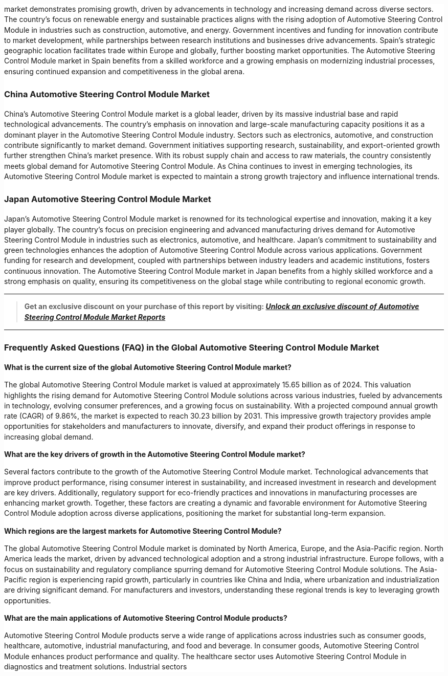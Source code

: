 market demonstrates promising growth, driven by advancements in technology and increasing demand across diverse sectors. The country&rsquo;s focus on renewable energy and sustainable practices aligns with the rising adoption of Automotive Steering Control Module in industries such as construction, automotive, and energy. Government incentives and funding for innovation contribute to market development, while partnerships between research institutions and businesses drive advancements. Spain&rsquo;s strategic geographic location facilitates trade within Europe and globally, further boosting market opportunities. The Automotive Steering Control Module market in Spain benefits from a skilled workforce and a growing emphasis on modernizing industrial processes, ensuring continued expansion and competitiveness in the global arena.</p><h3>China Automotive Steering Control Module Market</h3><p>China&rsquo;s Automotive Steering Control Module market is a global leader, driven by its massive industrial base and rapid technological advancements. The country&rsquo;s emphasis on innovation and large-scale manufacturing capacity positions it as a dominant player in the Automotive Steering Control Module industry. Sectors such as electronics, automotive, and construction contribute significantly to market demand. Government initiatives supporting research, sustainability, and export-oriented growth further strengthen China&rsquo;s market presence. With its robust supply chain and access to raw materials, the country consistently meets global demand for Automotive Steering Control Module. As China continues to invest in emerging technologies, its Automotive Steering Control Module market is expected to maintain a strong growth trajectory and influence international trends.</p><h3>Japan Automotive Steering Control Module Market</h3><p>Japan&rsquo;s Automotive Steering Control Module market is renowned for its technological expertise and innovation, making it a key player globally. The country&rsquo;s focus on precision engineering and advanced manufacturing drives demand for Automotive Steering Control Module in industries such as electronics, automotive, and healthcare. Japan&rsquo;s commitment to sustainability and green technologies enhances the adoption of Automotive Steering Control Module across various applications. Government funding for research and development, coupled with partnerships between industry leaders and academic institutions, fosters continuous innovation. The Automotive Steering Control Module market in Japan benefits from a highly skilled workforce and a strong emphasis on quality, ensuring its competitiveness on the global stage while contributing to regional economic growth.</p><hr /><blockquote><p><strong>Get an exclusive discount on your purchase of this report by visiting: <em><a href="://marketresearchpulse.com/ask-for-discount/109975?utm_source=Github&amp;utm_medium=0115">Unlock an exclusive discount of Automotive Steering Control Module Market Reports</a></em>&nbsp;</strong></p></blockquote><hr /><h3>Frequently Asked Questions (FAQ) in the Global Automotive Steering Control Module Market</h3><p><strong>What is the current size of the global Automotive Steering Control Module market?</strong></p><p>The global Automotive Steering Control Module market is valued at approximately 15.65 billion as of 2024. This valuation highlights the rising demand for Automotive Steering Control Module solutions across various industries, fueled by advancements in technology, evolving consumer preferences, and a growing focus on sustainability. With a projected compound annual growth rate (CAGR) of 9.86%, the market is expected to reach 30.23 billion by 2031. This impressive growth trajectory provides ample opportunities for stakeholders and manufacturers to innovate, diversify, and expand their product offerings in response to increasing global demand.</p><p><strong>What are the key drivers of growth in the Automotive Steering Control Module market?</strong></p><p>Several factors contribute to the growth of the Automotive Steering Control Module market. Technological advancements that improve product performance, rising consumer interest in sustainability, and increased investment in research and development are key drivers. Additionally, regulatory support for eco-friendly practices and innovations in manufacturing processes are enhancing market growth. Together, these factors are creating a dynamic and favorable environment for Automotive Steering Control Module adoption across diverse applications, positioning the market for substantial long-term expansion.</p><p><strong>Which regions are the largest markets for Automotive Steering Control Module?</strong></p><p>The global Automotive Steering Control Module market is dominated by North America, Europe, and the Asia-Pacific region. North America leads the market, driven by advanced technological adoption and a strong industrial infrastructure. Europe follows, with a focus on sustainability and regulatory compliance spurring demand for Automotive Steering Control Module solutions. The Asia-Pacific region is experiencing rapid growth, particularly in countries like China and India, where urbanization and industrialization are driving significant demand. For manufacturers and investors, understanding these regional trends is key to leveraging growth opportunities.</p><p><strong>What are the main applications of Automotive Steering Control Module products?</strong></p><p>Automotive Steering Control Module products serve a wide range of applications across industries such as consumer goods, healthcare, automotive, industrial manufacturing, and food and beverage. In consumer goods, Automotive Steering Control Module enhances product performance and quality. The healthcare sector uses Automotive Steering Control Module in diagnostics and treatment solutions. Industrial sectors